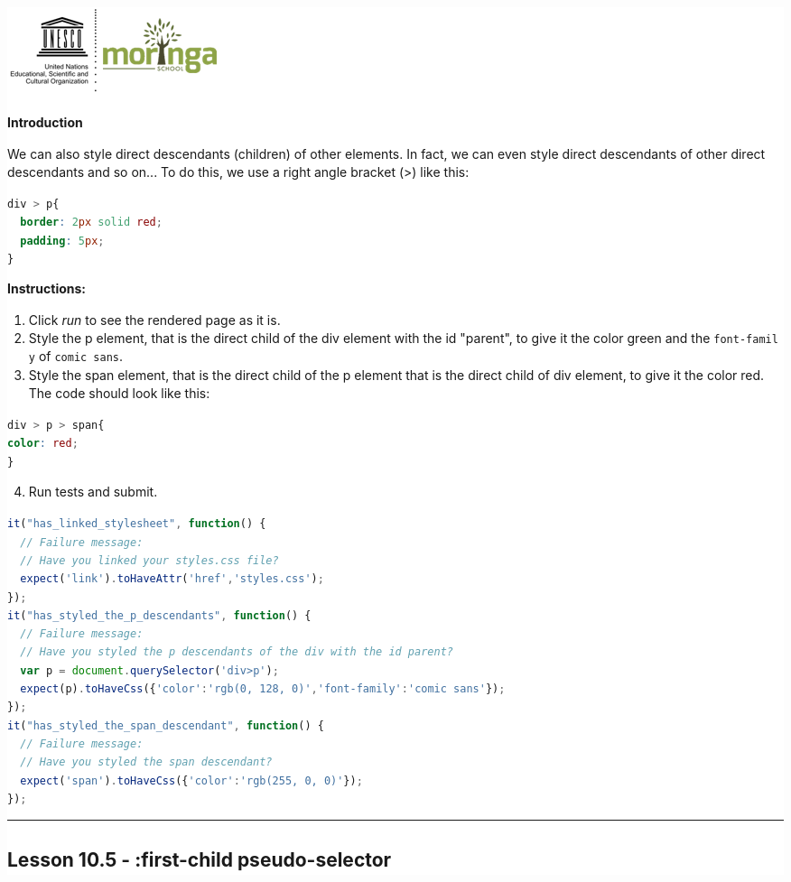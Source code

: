 ![Moringa School and Unesco](../images/moringa_unesco.png)

**Introduction**

We can also style direct descendants (children) of other elements. In fact, we can even style direct descendants of other direct descendants and so on...
To do this, we use a right angle bracket (>) like this:
```css
div > p{
  border: 2px solid red;
  padding: 5px;
}
```

**Instructions:**
1. Click *run* to see the rendered page as it is.
2. Style the p element, that is the direct child of the div element with the id "parent", to give it the color green and the `font-family` of `comic sans`.
3. Style the span element, that is the direct child of the p element that is the direct child of div element, to give it the color red. The code should look like this:
```css
div > p > span{
color: red;
}
```
4. Run tests and submit.


```js
it("has_linked_stylesheet", function() {
  // Failure message:
  // Have you linked your styles.css file?
  expect('link').toHaveAttr('href','styles.css');
});
it("has_styled_the_p_descendants", function() {
  // Failure message:
  // Have you styled the p descendants of the div with the id parent?
  var p = document.querySelector('div>p');
  expect(p).toHaveCss({'color':'rgb(0, 128, 0)','font-family':'comic sans'});
});
it("has_styled_the_span_descendant", function() {
  // Failure message:
  // Have you styled the span descendant?
  expect('span').toHaveCss({'color':'rgb(255, 0, 0)'});
});
```
**************************************************

## Lesson 10.5 - :first-child pseudo-selector
